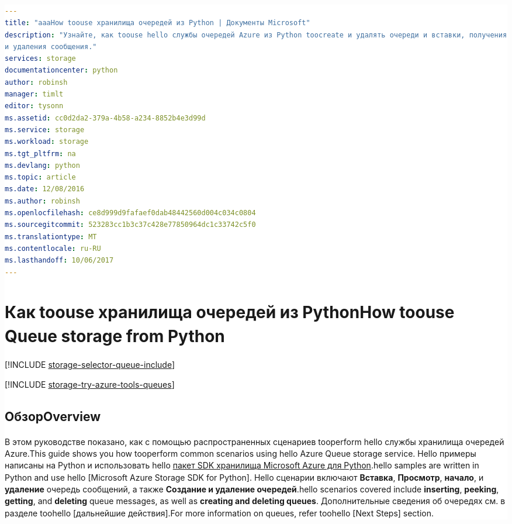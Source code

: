 ```yaml
---
title: "aaaHow toouse хранилища очередей из Python | Документы Microsoft"
description: "Узнайте, как toouse hello службы очередей Azure из Python toocreate и удалять очереди и вставки, получения и удаления сообщения."
services: storage
documentationcenter: python
author: robinsh
manager: timlt
editor: tysonn
ms.assetid: cc0d2da2-379a-4b58-a234-8852b4e3d99d
ms.service: storage
ms.workload: storage
ms.tgt_pltfrm: na
ms.devlang: python
ms.topic: article
ms.date: 12/08/2016
ms.author: robinsh
ms.openlocfilehash: ce8d999d9fafaef0dab48442560d004c034c0804
ms.sourcegitcommit: 523283cc1b3c37c428e77850964dc1c33742c5f0
ms.translationtype: MT
ms.contentlocale: ru-RU
ms.lasthandoff: 10/06/2017
---
```

# <a name="how-toouse-queue-storage-from-python"></a><span data-ttu-id="f5625-103">Как toouse хранилища очередей из Python</span><span class="sxs-lookup"><span data-stu-id="f5625-103">How toouse Queue storage from Python</span></span>
[!INCLUDE [storage-selector-queue-include](../../includes/storage-selector-queue-include.md)]

[!INCLUDE [storage-try-azure-tools-queues](../../includes/storage-try-azure-tools-queues.md)]

## <a name="overview"></a><span data-ttu-id="f5625-104">Обзор</span><span class="sxs-lookup"><span data-stu-id="f5625-104">Overview</span></span>
<span data-ttu-id="f5625-105">В этом руководстве показано, как с помощью распространенных сценариев tooperform hello службы хранилища очередей Azure.</span><span class="sxs-lookup"><span data-stu-id="f5625-105">This guide shows you how tooperform common scenarios using hello Azure Queue storage service.</span></span> <span data-ttu-id="f5625-106">Hello примеры написаны на Python и использовать hello [пакет SDK хранилища Microsoft Azure для Python].</span><span class="sxs-lookup"><span data-stu-id="f5625-106">hello samples are written in Python and use hello [Microsoft Azure Storage SDK for Python].</span></span> <span data-ttu-id="f5625-107">Hello сценарии включают **Вставка**, **Просмотр**, **начало**, и **удаление** очередь сообщений, а также  **Создание и удаление очередей**.</span><span class="sxs-lookup"><span data-stu-id="f5625-107">hello scenarios covered include **inserting**, **peeking**, **getting**, and **deleting** queue messages, as well as **creating and deleting queues**.</span></span> <span data-ttu-id="f5625-108">Дополнительные сведения об очередях см. в разделе toohello [дальнейшие действия].</span><span class="sxs-lookup"><span data-stu-id="f5625-108">For more information on queues, refer toohello [Next Steps] section.</span></span>


[Блог рабочей группы службы хранилища Azure]: http://blogs.msdn.com/b/windowsazurestorage/
[пакет SDK хранилища Microsoft Azure для Python]: https://github.com/Azure/azure-storage-python